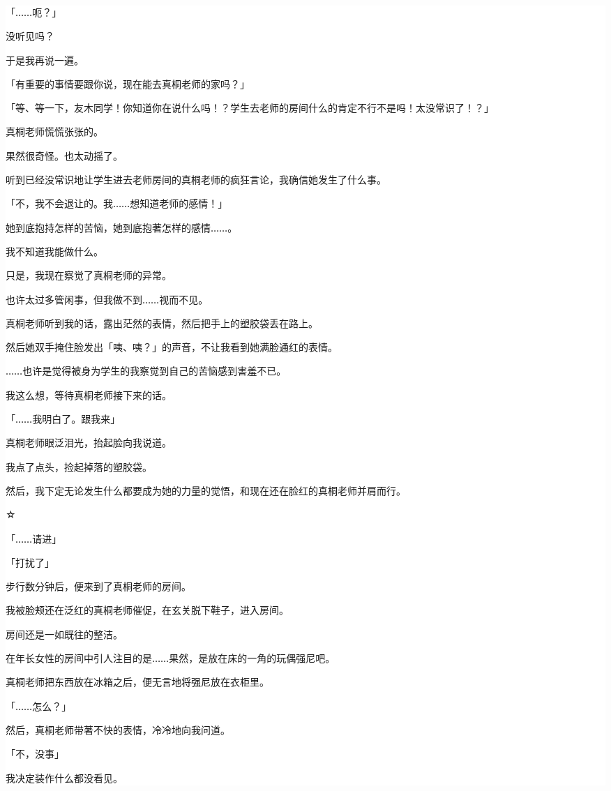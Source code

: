 「……呃？」

没听见吗？

于是我再说一遍。

「有重要的事情要跟你说，现在能去真桐老师的家吗？」

「等、等一下，友木同学！你知道你在说什么吗！？学生去老师的房间什么的肯定不行不是吗！太没常识了！？」

真桐老师慌慌张张的。

果然很奇怪。也太动摇了。

听到已经没常识地让学生进去老师房间的真桐老师的疯狂言论，我确信她发生了什么事。

「不，我不会退让的。我……想知道老师的感情！」

她到底抱持怎样的苦恼，她到底抱著怎样的感情……。

我不知道我能做什么。

只是，我现在察觉了真桐老师的异常。

也许太过多管闲事，但我做不到……视而不见。

真桐老师听到我的话，露出茫然的表情，然后把手上的塑胶袋丢在路上。

然后她双手掩住脸发出「咦、咦？」的声音，不让我看到她满脸通红的表情。

……也许是觉得被身为学生的我察觉到自己的苦恼感到害羞不已。

我这么想，等待真桐老师接下来的话。

「……我明白了。跟我来」

真桐老师眼泛泪光，抬起脸向我说道。

我点了点头，捡起掉落的塑胶袋。

然后，我下定无论发生什么都要成为她的力量的觉悟，和现在还在脸红的真桐老师并肩而行。

☆

「……请进」

「打扰了」

步行数分钟后，便来到了真桐老师的房间。

我被脸颊还在泛红的真桐老师催促，在玄关脱下鞋子，进入房间。

房间还是一如既往的整洁。

在年长女性的房间中引人注目的是……果然，是放在床的一角的玩偶强尼吧。

真桐老师把东西放在冰箱之后，便无言地将强尼放在衣柜里。

「……怎么？」

然后，真桐老师带著不快的表情，冷冷地向我问道。

「不，没事」

我决定装作什么都没看见。
